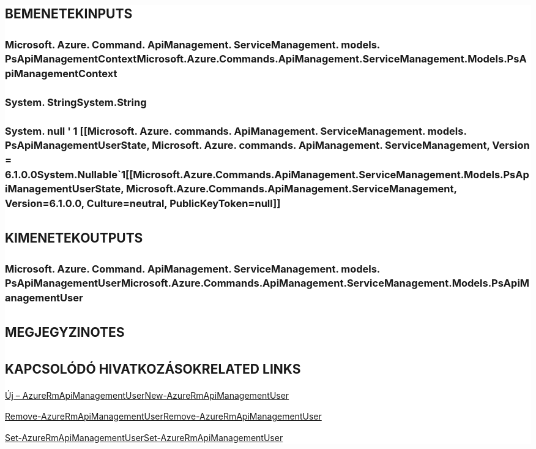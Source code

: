 ## <span data-ttu-id="55f4b-153">BEMENETEK</span><span class="sxs-lookup"><span data-stu-id="55f4b-153">INPUTS</span></span>

### <span data-ttu-id="55f4b-154">Microsoft. Azure. Command. ApiManagement. ServiceManagement. models. PsApiManagementContext</span><span class="sxs-lookup"><span data-stu-id="55f4b-154">Microsoft.Azure.Commands.ApiManagement.ServiceManagement.Models.PsApiManagementContext</span></span>

### <span data-ttu-id="55f4b-155">System. String</span><span class="sxs-lookup"><span data-stu-id="55f4b-155">System.String</span></span>

### <span data-ttu-id="55f4b-156">System. null ' 1 [[Microsoft. Azure. commands. ApiManagement. ServiceManagement. models. PsApiManagementUserState, Microsoft. Azure. commands. ApiManagement. ServiceManagement, Version = 6.1.0.0</span><span class="sxs-lookup"><span data-stu-id="55f4b-156">System.Nullable\`1[[Microsoft.Azure.Commands.ApiManagement.ServiceManagement.Models.PsApiManagementUserState, Microsoft.Azure.Commands.ApiManagement.ServiceManagement, Version=6.1.0.0, Culture=neutral, PublicKeyToken=null]]</span></span>

## <span data-ttu-id="55f4b-157">KIMENETEK</span><span class="sxs-lookup"><span data-stu-id="55f4b-157">OUTPUTS</span></span>

### <span data-ttu-id="55f4b-158">Microsoft. Azure. Command. ApiManagement. ServiceManagement. models. PsApiManagementUser</span><span class="sxs-lookup"><span data-stu-id="55f4b-158">Microsoft.Azure.Commands.ApiManagement.ServiceManagement.Models.PsApiManagementUser</span></span>

## <span data-ttu-id="55f4b-159">MEGJEGYZI</span><span class="sxs-lookup"><span data-stu-id="55f4b-159">NOTES</span></span>

## <span data-ttu-id="55f4b-160">KAPCSOLÓDÓ HIVATKOZÁSOK</span><span class="sxs-lookup"><span data-stu-id="55f4b-160">RELATED LINKS</span></span>

[<span data-ttu-id="55f4b-161">Új – AzureRmApiManagementUser</span><span class="sxs-lookup"><span data-stu-id="55f4b-161">New-AzureRmApiManagementUser</span></span>](./New-AzureRmApiManagementUser.md)

[<span data-ttu-id="55f4b-162">Remove-AzureRmApiManagementUser</span><span class="sxs-lookup"><span data-stu-id="55f4b-162">Remove-AzureRmApiManagementUser</span></span>](./Remove-AzureRmApiManagementUser.md)

[<span data-ttu-id="55f4b-163">Set-AzureRmApiManagementUser</span><span class="sxs-lookup"><span data-stu-id="55f4b-163">Set-AzureRmApiManagementUser</span></span>](./Set-AzureRmApiManagementUser.md)


